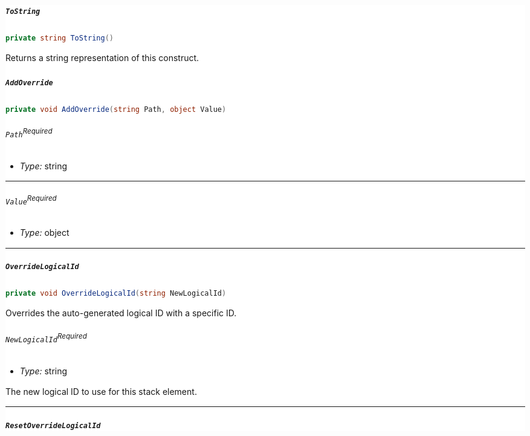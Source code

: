 
##### `ToString` <a name="ToString" id="@cdktf/provider-github.actionsEnvironmentVariable.ActionsEnvironmentVariable.toString"></a>

```csharp
private string ToString()
```

Returns a string representation of this construct.

##### `AddOverride` <a name="AddOverride" id="@cdktf/provider-github.actionsEnvironmentVariable.ActionsEnvironmentVariable.addOverride"></a>

```csharp
private void AddOverride(string Path, object Value)
```

###### `Path`<sup>Required</sup> <a name="Path" id="@cdktf/provider-github.actionsEnvironmentVariable.ActionsEnvironmentVariable.addOverride.parameter.path"></a>

- *Type:* string

---

###### `Value`<sup>Required</sup> <a name="Value" id="@cdktf/provider-github.actionsEnvironmentVariable.ActionsEnvironmentVariable.addOverride.parameter.value"></a>

- *Type:* object

---

##### `OverrideLogicalId` <a name="OverrideLogicalId" id="@cdktf/provider-github.actionsEnvironmentVariable.ActionsEnvironmentVariable.overrideLogicalId"></a>

```csharp
private void OverrideLogicalId(string NewLogicalId)
```

Overrides the auto-generated logical ID with a specific ID.

###### `NewLogicalId`<sup>Required</sup> <a name="NewLogicalId" id="@cdktf/provider-github.actionsEnvironmentVariable.ActionsEnvironmentVariable.overrideLogicalId.parameter.newLogicalId"></a>

- *Type:* string

The new logical ID to use for this stack element.

---

##### `ResetOverrideLogicalId` <a name="ResetOverrideLogicalId" id="@cdktf/provider-github.actionsEnvironmentVariable.ActionsEnvironmentVariable.resetOverrideLogicalId"></a>
